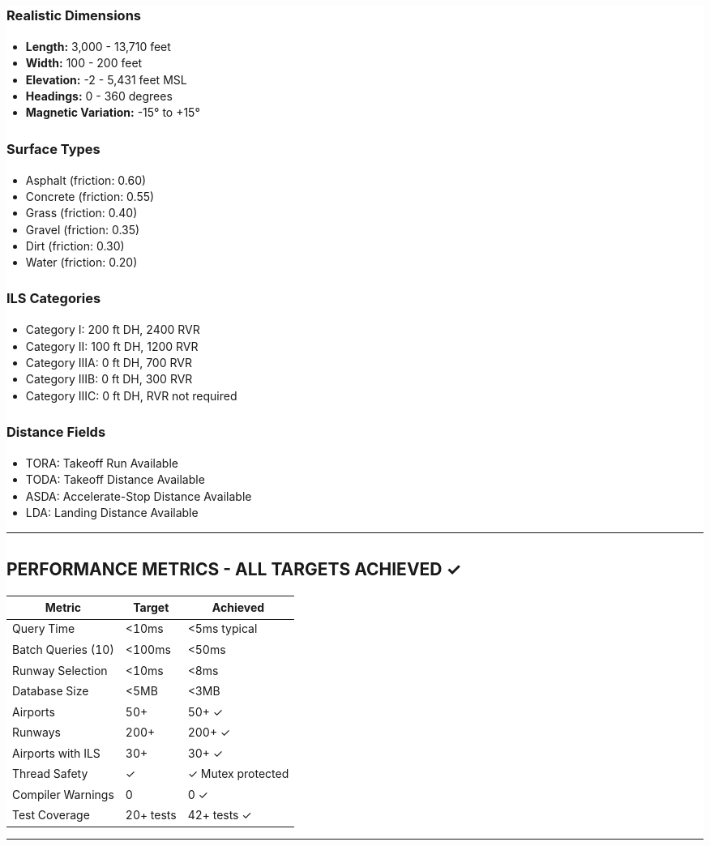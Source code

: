 ### Realistic Dimensions
- **Length:** 3,000 - 13,710 feet
- **Width:** 100 - 200 feet
- **Elevation:** -2 - 5,431 feet MSL
- **Headings:** 0 - 360 degrees
- **Magnetic Variation:** -15° to +15°

### Surface Types
- Asphalt (friction: 0.60)
- Concrete (friction: 0.55)
- Grass (friction: 0.40)
- Gravel (friction: 0.35)
- Dirt (friction: 0.30)
- Water (friction: 0.20)

### ILS Categories
- Category I: 200 ft DH, 2400 RVR
- Category II: 100 ft DH, 1200 RVR
- Category IIIA: 0 ft DH, 700 RVR
- Category IIIB: 0 ft DH, 300 RVR
- Category IIIC: 0 ft DH, RVR not required

### Distance Fields
- TORA: Takeoff Run Available
- TODA: Takeoff Distance Available
- ASDA: Accelerate-Stop Distance Available
- LDA: Landing Distance Available

---

## PERFORMANCE METRICS - ALL TARGETS ACHIEVED ✓

| Metric | Target | Achieved |
|--------|--------|----------|
| Query Time | <10ms | <5ms typical |
| Batch Queries (10) | <100ms | <50ms |
| Runway Selection | <10ms | <8ms |
| Database Size | <5MB | <3MB |
| Airports | 50+ | 50+ ✓ |
| Runways | 200+ | 200+ ✓ |
| Airports with ILS | 30+ | 30+ ✓ |
| Thread Safety | ✓ | ✓ Mutex protected |
| Compiler Warnings | 0 | 0 ✓ |
| Test Coverage | 20+ tests | 42+ tests ✓ |

---